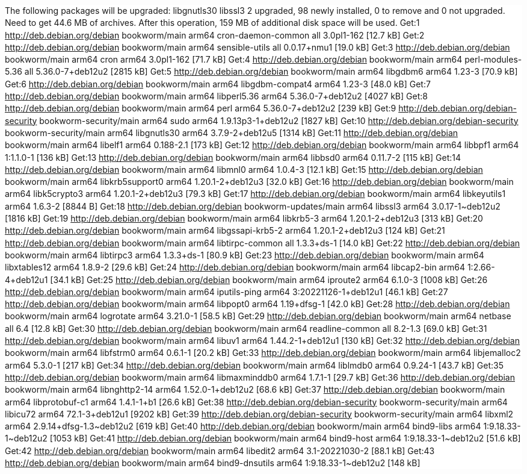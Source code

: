 The following packages will be upgraded:
  libgnutls30 libssl3
2 upgraded, 98 newly installed, 0 to remove and 0 not upgraded.
Need to get 44.6 MB of archives.
After this operation, 159 MB of additional disk space will be used.
Get:1 http://deb.debian.org/debian bookworm/main arm64 cron-daemon-common all 3.0pl1-162 [12.7 kB]
Get:2 http://deb.debian.org/debian bookworm/main arm64 sensible-utils all 0.0.17+nmu1 [19.0 kB]
Get:3 http://deb.debian.org/debian bookworm/main arm64 cron arm64 3.0pl1-162 [71.7 kB]
Get:4 http://deb.debian.org/debian bookworm/main arm64 perl-modules-5.36 all 5.36.0-7+deb12u2 [2815 kB]
Get:5 http://deb.debian.org/debian bookworm/main arm64 libgdbm6 arm64 1.23-3 [70.9 kB]
Get:6 http://deb.debian.org/debian bookworm/main arm64 libgdbm-compat4 arm64 1.23-3 [48.0 kB]
Get:7 http://deb.debian.org/debian bookworm/main arm64 libperl5.36 arm64 5.36.0-7+deb12u2 [4027 kB]
Get:8 http://deb.debian.org/debian bookworm/main arm64 perl arm64 5.36.0-7+deb12u2 [239 kB]
Get:9 http://deb.debian.org/debian-security bookworm-security/main arm64 sudo arm64 1.9.13p3-1+deb12u2 [1827 kB]
Get:10 http://deb.debian.org/debian-security bookworm-security/main arm64 libgnutls30 arm64 3.7.9-2+deb12u5 [1314 kB]
Get:11 http://deb.debian.org/debian bookworm/main arm64 libelf1 arm64 0.188-2.1 [173 kB]
Get:12 http://deb.debian.org/debian bookworm/main arm64 libbpf1 arm64 1:1.1.0-1 [136 kB]
Get:13 http://deb.debian.org/debian bookworm/main arm64 libbsd0 arm64 0.11.7-2 [115 kB]
Get:14 http://deb.debian.org/debian bookworm/main arm64 libmnl0 arm64 1.0.4-3 [12.1 kB]
Get:15 http://deb.debian.org/debian bookworm/main arm64 libkrb5support0 arm64 1.20.1-2+deb12u3 [32.0 kB]
Get:16 http://deb.debian.org/debian bookworm/main arm64 libk5crypto3 arm64 1.20.1-2+deb12u3 [79.3 kB]
Get:17 http://deb.debian.org/debian bookworm/main arm64 libkeyutils1 arm64 1.6.3-2 [8844 B]
Get:18 http://deb.debian.org/debian bookworm-updates/main arm64 libssl3 arm64 3.0.17-1~deb12u2 [1816 kB]
Get:19 http://deb.debian.org/debian bookworm/main arm64 libkrb5-3 arm64 1.20.1-2+deb12u3 [313 kB]
Get:20 http://deb.debian.org/debian bookworm/main arm64 libgssapi-krb5-2 arm64 1.20.1-2+deb12u3 [124 kB]
Get:21 http://deb.debian.org/debian bookworm/main arm64 libtirpc-common all 1.3.3+ds-1 [14.0 kB]
Get:22 http://deb.debian.org/debian bookworm/main arm64 libtirpc3 arm64 1.3.3+ds-1 [80.9 kB]
Get:23 http://deb.debian.org/debian bookworm/main arm64 libxtables12 arm64 1.8.9-2 [29.6 kB]
Get:24 http://deb.debian.org/debian bookworm/main arm64 libcap2-bin arm64 1:2.66-4+deb12u1 [34.1 kB]
Get:25 http://deb.debian.org/debian bookworm/main arm64 iproute2 arm64 6.1.0-3 [1008 kB]
Get:26 http://deb.debian.org/debian bookworm/main arm64 iputils-ping arm64 3:20221126-1+deb12u1 [46.1 kB]
Get:27 http://deb.debian.org/debian bookworm/main arm64 libpopt0 arm64 1.19+dfsg-1 [42.0 kB]
Get:28 http://deb.debian.org/debian bookworm/main arm64 logrotate arm64 3.21.0-1 [58.5 kB]
Get:29 http://deb.debian.org/debian bookworm/main arm64 netbase all 6.4 [12.8 kB]
Get:30 http://deb.debian.org/debian bookworm/main arm64 readline-common all 8.2-1.3 [69.0 kB]
Get:31 http://deb.debian.org/debian bookworm/main arm64 libuv1 arm64 1.44.2-1+deb12u1 [130 kB]
Get:32 http://deb.debian.org/debian bookworm/main arm64 libfstrm0 arm64 0.6.1-1 [20.2 kB]
Get:33 http://deb.debian.org/debian bookworm/main arm64 libjemalloc2 arm64 5.3.0-1 [217 kB]
Get:34 http://deb.debian.org/debian bookworm/main arm64 liblmdb0 arm64 0.9.24-1 [43.7 kB]
Get:35 http://deb.debian.org/debian bookworm/main arm64 libmaxminddb0 arm64 1.7.1-1 [29.7 kB]
Get:36 http://deb.debian.org/debian bookworm/main arm64 libnghttp2-14 arm64 1.52.0-1+deb12u2 [68.6 kB]
Get:37 http://deb.debian.org/debian bookworm/main arm64 libprotobuf-c1 arm64 1.4.1-1+b1 [26.6 kB]
Get:38 http://deb.debian.org/debian-security bookworm-security/main arm64 libicu72 arm64 72.1-3+deb12u1 [9202 kB]
Get:39 http://deb.debian.org/debian-security bookworm-security/main arm64 libxml2 arm64 2.9.14+dfsg-1.3~deb12u2 [619 kB]
Get:40 http://deb.debian.org/debian bookworm/main arm64 bind9-libs arm64 1:9.18.33-1~deb12u2 [1053 kB]
Get:41 http://deb.debian.org/debian bookworm/main arm64 bind9-host arm64 1:9.18.33-1~deb12u2 [51.6 kB]
Get:42 http://deb.debian.org/debian bookworm/main arm64 libedit2 arm64 3.1-20221030-2 [88.1 kB]
Get:43 http://deb.debian.org/debian bookworm/main arm64 bind9-dnsutils arm64 1:9.18.33-1~deb12u2 [148 kB]